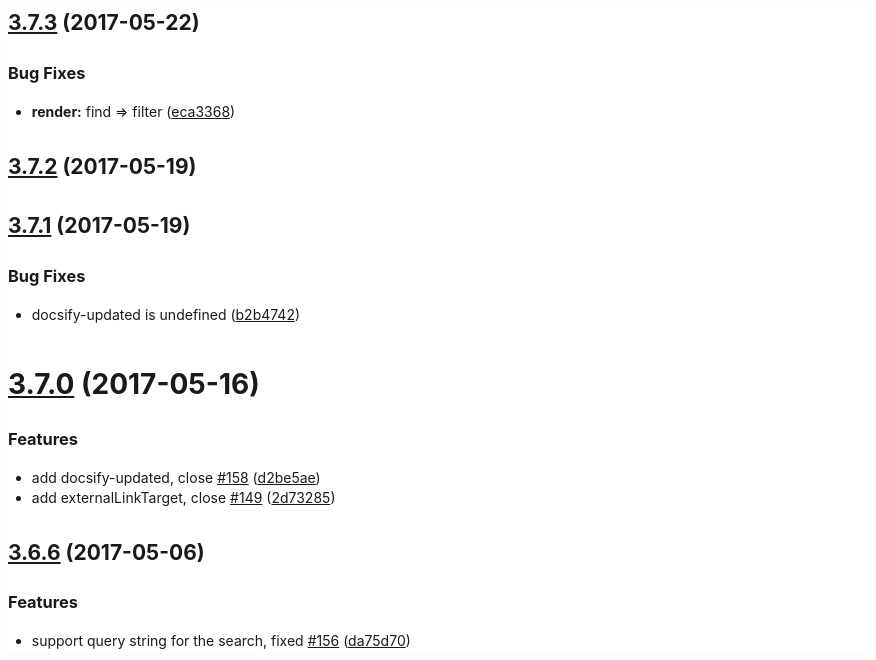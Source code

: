 
<a name="3.7.3"></a>
## [3.7.3](https://github.com/QingWei-Li/docsify/compare/v3.7.2...v3.7.3) (2017-05-22)


### Bug Fixes

* **render:** find => filter ([eca3368](https://github.com/QingWei-Li/docsify/commit/eca3368))



<a name="3.7.2"></a>
## [3.7.2](https://github.com/QingWei-Li/docsify/compare/v3.7.1...v3.7.2) (2017-05-19)



<a name="3.7.1"></a>
## [3.7.1](https://github.com/QingWei-Li/docsify/compare/v3.7.0...v3.7.1) (2017-05-19)


### Bug Fixes

* docsify-updated is undefined ([b2b4742](https://github.com/QingWei-Li/docsify/commit/b2b4742))



<a name="3.7.0"></a>
# [3.7.0](https://github.com/QingWei-Li/docsify/compare/v3.6.6...v3.7.0) (2017-05-16)


### Features

* add docsify-updated, close [#158](https://github.com/QingWei-Li/docsify/issues/158) ([d2be5ae](https://github.com/QingWei-Li/docsify/commit/d2be5ae))
* add externalLinkTarget, close [#149](https://github.com/QingWei-Li/docsify/issues/149) ([2d73285](https://github.com/QingWei-Li/docsify/commit/2d73285))



<a name="3.6.6"></a>
## [3.6.6](https://github.com/QingWei-Li/docsify/compare/v3.6.5...v3.6.6) (2017-05-06)


### Features

* support query string for the search, fixed [#156](https://github.com/QingWei-Li/docsify/issues/156) ([da75d70](https://github.com/QingWei-Li/docsify/commit/da75d70))

